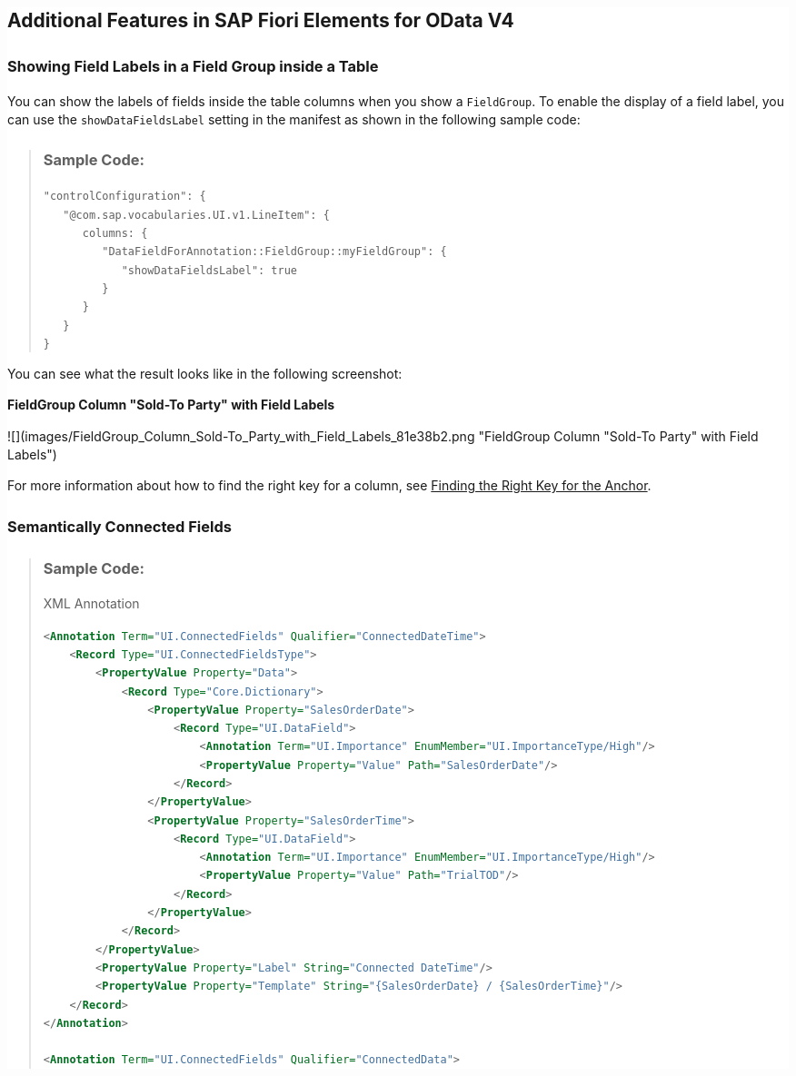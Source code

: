 <a name="loiocb1748ea9b984251addc03718d98df35__section_fc5_rb2_4tb"/>

## Additional Features in SAP Fiori Elements for OData V4



### Showing Field Labels in a Field Group inside a Table

You can show the labels of fields inside the table columns when you show a `FieldGroup`. To enable the display of a field label, you can use the `showDataFieldsLabel` setting in the manifest as shown in the following sample code:

> ### Sample Code:  
> ```
> "controlConfiguration": {
>    "@com.sap.vocabularies.UI.v1.LineItem": {
>       columns: {
>          "DataFieldForAnnotation::FieldGroup::myFieldGroup": {
>             "showDataFieldsLabel": true
>          }
>       }
>    }
> }
> ```

You can see what the result looks like in the following screenshot:

  
  
**FieldGroup Column "Sold-To Party" with Field Labels**

![](images/FieldGroup_Column_Sold-To_Party_with_Field_Labels_81e38b2.png "FieldGroup Column "Sold-To Party" with Field Labels")

For more information about how to find the right key for a column, see [Finding the Right Key for the Anchor](finding-the-right-key-for-the-anchor-6ffb084.md).



### Semantically Connected Fields

> ### Sample Code:  
> XML Annotation
> 
> ```xml
> <Annotation Term="UI.ConnectedFields" Qualifier="ConnectedDateTime">
>     <Record Type="UI.ConnectedFieldsType">
>         <PropertyValue Property="Data">
>             <Record Type="Core.Dictionary">
>                 <PropertyValue Property="SalesOrderDate">
>                     <Record Type="UI.DataField">
>                         <Annotation Term="UI.Importance" EnumMember="UI.ImportanceType/High"/>
>                         <PropertyValue Property="Value" Path="SalesOrderDate"/>
>                     </Record>
>                 </PropertyValue>
>                 <PropertyValue Property="SalesOrderTime">
>                     <Record Type="UI.DataField">
>                         <Annotation Term="UI.Importance" EnumMember="UI.ImportanceType/High"/>
>                         <PropertyValue Property="Value" Path="TrialTOD"/>
>                     </Record>
>                 </PropertyValue>
>             </Record>
>         </PropertyValue>
>         <PropertyValue Property="Label" String="Connected DateTime"/>
>         <PropertyValue Property="Template" String="{SalesOrderDate} / {SalesOrderTime}"/>
>     </Record>
> </Annotation>
>  
> <Annotation Term="UI.ConnectedFields" Qualifier="ConnectedData">